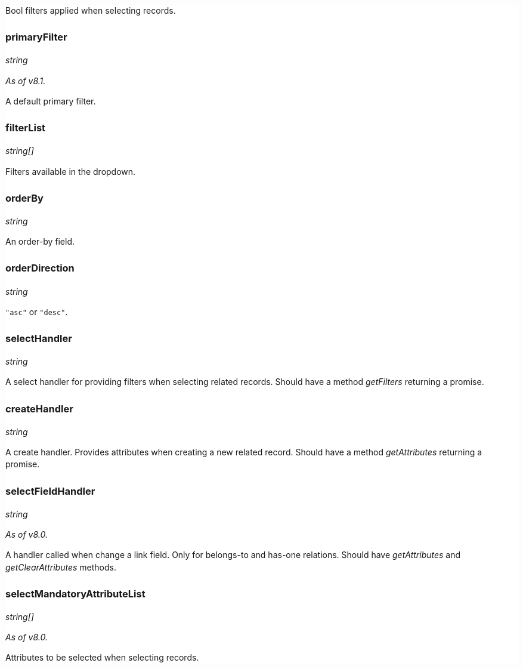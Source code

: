 Bool filters applied when selecting records.

### primaryFilter

*string*

*As of v8.1.*

A default primary filter.

### filterList

*string[]*

Filters available in the dropdown.

### orderBy

*string*

An order-by field.

### orderDirection

*string*

`"asc"` or `"desc"`.

### selectHandler

*string*

A select handler for providing filters when selecting related records. Should have a method *getFilters* returning a promise.

### createHandler

*string*

A create handler. Provides attributes when creating a new related record. Should have a method *getAttributes* returning a promise.

### selectFieldHandler

*string*

*As of v8.0.*

A handler called when change a link field. Only for belongs-to and has-one relations. Should have *getAttributes* and *getClearAttributes* methods.

### selectMandatoryAttributeList

*string[]*

*As of v8.0.*

Attributes to be selected when selecting records.
